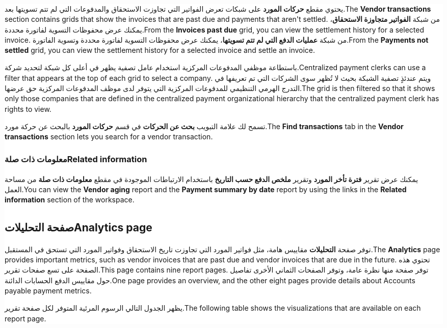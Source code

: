 <span data-ttu-id="50c19-124">يحتوي مقطع **حركات المورد** على شبكات تعرض الفواتير التي تجاوزت الاستحقاق والمدفوعات التي لم تتم تسويتها بعد.</span><span class="sxs-lookup"><span data-stu-id="50c19-124">The **Vendor transactions** section contains grids that show the invoices that are past due and payments that aren't settled.</span></span> <span data-ttu-id="50c19-125">من شبكة **الفواتير متجاوزة الاستحقاق‬**، يمكنك عرض محفوظات التسوية لفاتورة محددة.</span><span class="sxs-lookup"><span data-stu-id="50c19-125">From the **Invoices past due** grid, you can view the settlement history for a selected invoice.</span></span> <span data-ttu-id="50c19-126">من شبكة **عمليات الدفع التي لم تتم تسويتها‬**، يمكنك عرض محفوظات التسوية لفاتورة محددة وتسوية الفاتورة.</span><span class="sxs-lookup"><span data-stu-id="50c19-126">From the **Payments not settled** grid, you can view the settlement history for a selected invoice and settle an invoice.</span></span>

<span data-ttu-id="50c19-127">باستطاعة موظفي المدفوعات المركزية استخدام عامل تصفية يظهر في أعلى كل شبكة لتحديد شركة.</span><span class="sxs-lookup"><span data-stu-id="50c19-127">Centralized payment clerks can use a filter that appears at the top of each grid to select a company.</span></span> <span data-ttu-id="50c19-128">ويتم عندئذٍ تصفية الشبكة بحيث لا تُظهر سوى الشركات التي تم تعريفها في التدرج الهرمي التنظيمي للمدفوعات المركزية التي يتوفر لدى موظف المدفوعات المركزية حق عرضها.</span><span class="sxs-lookup"><span data-stu-id="50c19-128">The grid is then filtered so that it shows only those companies that are defined in the centralized payment organizational hierarchy that the centralized payment clerk has rights to view.</span></span>

<span data-ttu-id="50c19-129">تسمح لك علامة التبويب **بحث عن الحركات‬** في قسم **حركات المورد** بالبحث عن حركة مورد.</span><span class="sxs-lookup"><span data-stu-id="50c19-129">The **Find transactions** tab in the **Vendor transactions** section lets you search for a vendor transaction.</span></span>

### <a name="related-information"></a><span data-ttu-id="50c19-130">معلومات ذات صلة</span><span class="sxs-lookup"><span data-stu-id="50c19-130">Related information</span></span>

<span data-ttu-id="50c19-131">يمكنك عرض تقرير **فترة تأخر المورد** وتقرير **ملخص الدفع حسب التاريخ** باستخدام الارتباطات الموجودة في مقطع **معلومات ذات صلة** من مساحة العمل.</span><span class="sxs-lookup"><span data-stu-id="50c19-131">You can view the **Vendor aging** report and the **Payment summary by date** report by using the links in the **Related information** section of the workspace.</span></span>

## <a name="analytics-page"></a><span data-ttu-id="50c19-132">صفحة التحليلات</span><span class="sxs-lookup"><span data-stu-id="50c19-132">Analytics page</span></span>

<span data-ttu-id="50c19-133">توفر صفحة **التحليلات** مقاييس هامة، مثل فواتير المورد التي تجاوزت تاريخ الاستحقاق وفواتير المورد التي تستحق في المستقبل.</span><span class="sxs-lookup"><span data-stu-id="50c19-133">The **Analytics** page provides important metrics, such as vendor invoices that are past due and vendor invoices that are due in the future.</span></span> <span data-ttu-id="50c19-134">تحتوي هذه الصفحة على تسع صفحات تقرير.</span><span class="sxs-lookup"><span data-stu-id="50c19-134">This page contains nine report pages.</span></span> <span data-ttu-id="50c19-135">توفر صفحة منها نظرة عامة، وتوفر الصفحات الثماني الأخرى تفاصيل حول مقاييس الدفع الحسابات الدائنة.</span><span class="sxs-lookup"><span data-stu-id="50c19-135">One page provides an overview, and the other eight pages provide details about Accounts payable payment metrics.</span></span>

<span data-ttu-id="50c19-136">يظهر الجدول التالي الرسوم المرئية المتوفر لكل صفحة تقرير.</span><span class="sxs-lookup"><span data-stu-id="50c19-136">The following table shows the visualizations that are available on each report page.</span></span>
